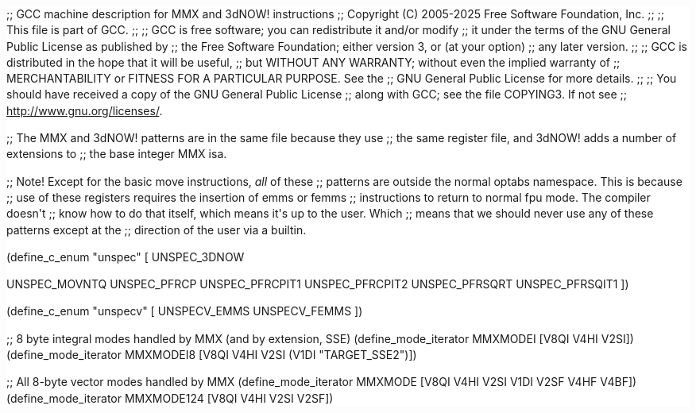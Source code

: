 ;; GCC machine description for MMX and 3dNOW! instructions
;; Copyright (C) 2005-2025 Free Software Foundation, Inc.
;;
;; This file is part of GCC.
;;
;; GCC is free software; you can redistribute it and/or modify
;; it under the terms of the GNU General Public License as published by
;; the Free Software Foundation; either version 3, or (at your option)
;; any later version.
;;
;; GCC is distributed in the hope that it will be useful,
;; but WITHOUT ANY WARRANTY; without even the implied warranty of
;; MERCHANTABILITY or FITNESS FOR A PARTICULAR PURPOSE.  See the
;; GNU General Public License for more details.
;;
;; You should have received a copy of the GNU General Public License
;; along with GCC; see the file COPYING3.  If not see
;; <http://www.gnu.org/licenses/>.

;; The MMX and 3dNOW! patterns are in the same file because they use
;; the same register file, and 3dNOW! adds a number of extensions to
;; the base integer MMX isa.

;; Note!  Except for the basic move instructions, *all* of these
;; patterns are outside the normal optabs namespace.  This is because
;; use of these registers requires the insertion of emms or femms
;; instructions to return to normal fpu mode.  The compiler doesn't
;; know how to do that itself, which means it's up to the user.  Which
;; means that we should never use any of these patterns except at the
;; direction of the user via a builtin.

(define_c_enum "unspec" [
  UNSPEC_3DNOW

  UNSPEC_MOVNTQ
  UNSPEC_PFRCP
  UNSPEC_PFRCPIT1
  UNSPEC_PFRCPIT2
  UNSPEC_PFRSQRT
  UNSPEC_PFRSQIT1
])

(define_c_enum "unspecv" [
  UNSPECV_EMMS
  UNSPECV_FEMMS
])

;; 8 byte integral modes handled by MMX (and by extension, SSE)
(define_mode_iterator MMXMODEI [V8QI V4HI V2SI])
(define_mode_iterator MMXMODEI8 [V8QI V4HI V2SI (V1DI "TARGET_SSE2")])

;; All 8-byte vector modes handled by MMX
(define_mode_iterator MMXMODE [V8QI V4HI V2SI V1DI V2SF V4HF V4BF])
(define_mode_iterator MMXMODE124 [V8QI V4HI V2SI V2SF])

